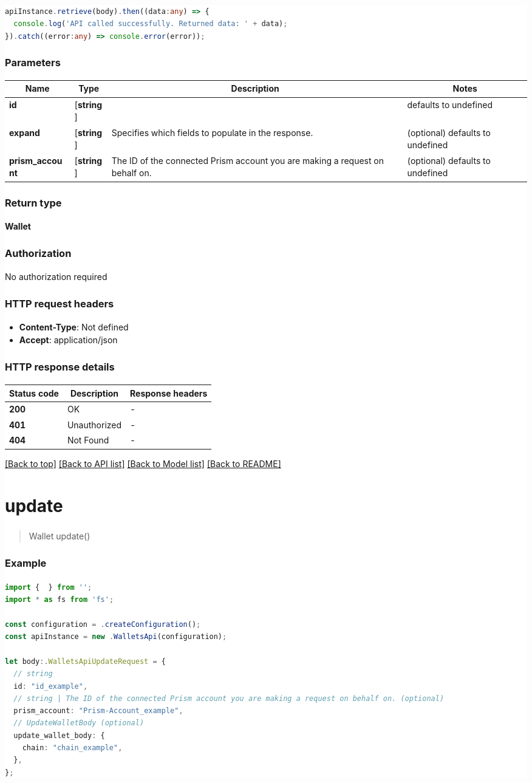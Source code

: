 ```typescript
apiInstance.retrieve(body).then((data:any) => {
  console.log('API called successfully. Returned data: ' + data);
}).catch((error:any) => console.error(error));
```


### Parameters

Name | Type | Description  | Notes
------------- | ------------- | ------------- | -------------
 **id** | [**string**] |  | defaults to undefined
 **expand** | [**string**] | Specifies which fields to populate in the response. | (optional) defaults to undefined
 **prism_account** | [**string**] | The ID of the connected Prism account you are making a request on behalf on. | (optional) defaults to undefined


### Return type

**Wallet**

### Authorization

No authorization required

### HTTP request headers

 - **Content-Type**: Not defined
 - **Accept**: application/json


### HTTP response details
| Status code | Description | Response headers |
|-------------|-------------|------------------|
**200** | OK |  -  |
**401** | Unauthorized |  -  |
**404** | Not Found |  -  |

[[Back to top]](#) [[Back to API list]](README.md#documentation-for-api-endpoints) [[Back to Model list]](README.md#documentation-for-models) [[Back to README]](README.md)

# **update**
> Wallet update()


### Example


```typescript
import {  } from '';
import * as fs from 'fs';

const configuration = .createConfiguration();
const apiInstance = new .WalletsApi(configuration);

let body:.WalletsApiUpdateRequest = {
  // string
  id: "id_example",
  // string | The ID of the connected Prism account you are making a request on behalf on. (optional)
  prism_account: "Prism-Account_example",
  // UpdateWalletBody (optional)
  update_wallet_body: {
    chain: "chain_example",
  },
};
```